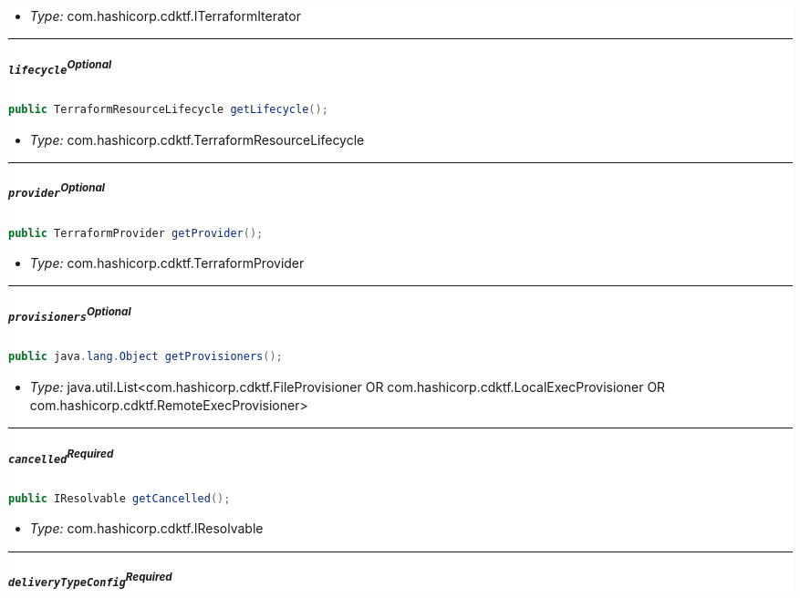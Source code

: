- *Type:* com.hashicorp.cdktf.ITerraformIterator

---

##### `lifecycle`<sup>Optional</sup> <a name="lifecycle" id="@cdktf/provider-mongodbatlas.cloudBackupSnapshotRestoreJob.CloudBackupSnapshotRestoreJob.property.lifecycle"></a>

```java
public TerraformResourceLifecycle getLifecycle();
```

- *Type:* com.hashicorp.cdktf.TerraformResourceLifecycle

---

##### `provider`<sup>Optional</sup> <a name="provider" id="@cdktf/provider-mongodbatlas.cloudBackupSnapshotRestoreJob.CloudBackupSnapshotRestoreJob.property.provider"></a>

```java
public TerraformProvider getProvider();
```

- *Type:* com.hashicorp.cdktf.TerraformProvider

---

##### `provisioners`<sup>Optional</sup> <a name="provisioners" id="@cdktf/provider-mongodbatlas.cloudBackupSnapshotRestoreJob.CloudBackupSnapshotRestoreJob.property.provisioners"></a>

```java
public java.lang.Object getProvisioners();
```

- *Type:* java.util.List<com.hashicorp.cdktf.FileProvisioner OR com.hashicorp.cdktf.LocalExecProvisioner OR com.hashicorp.cdktf.RemoteExecProvisioner>

---

##### `cancelled`<sup>Required</sup> <a name="cancelled" id="@cdktf/provider-mongodbatlas.cloudBackupSnapshotRestoreJob.CloudBackupSnapshotRestoreJob.property.cancelled"></a>

```java
public IResolvable getCancelled();
```

- *Type:* com.hashicorp.cdktf.IResolvable

---

##### `deliveryTypeConfig`<sup>Required</sup> <a name="deliveryTypeConfig" id="@cdktf/provider-mongodbatlas.cloudBackupSnapshotRestoreJob.CloudBackupSnapshotRestoreJob.property.deliveryTypeConfig"></a>
